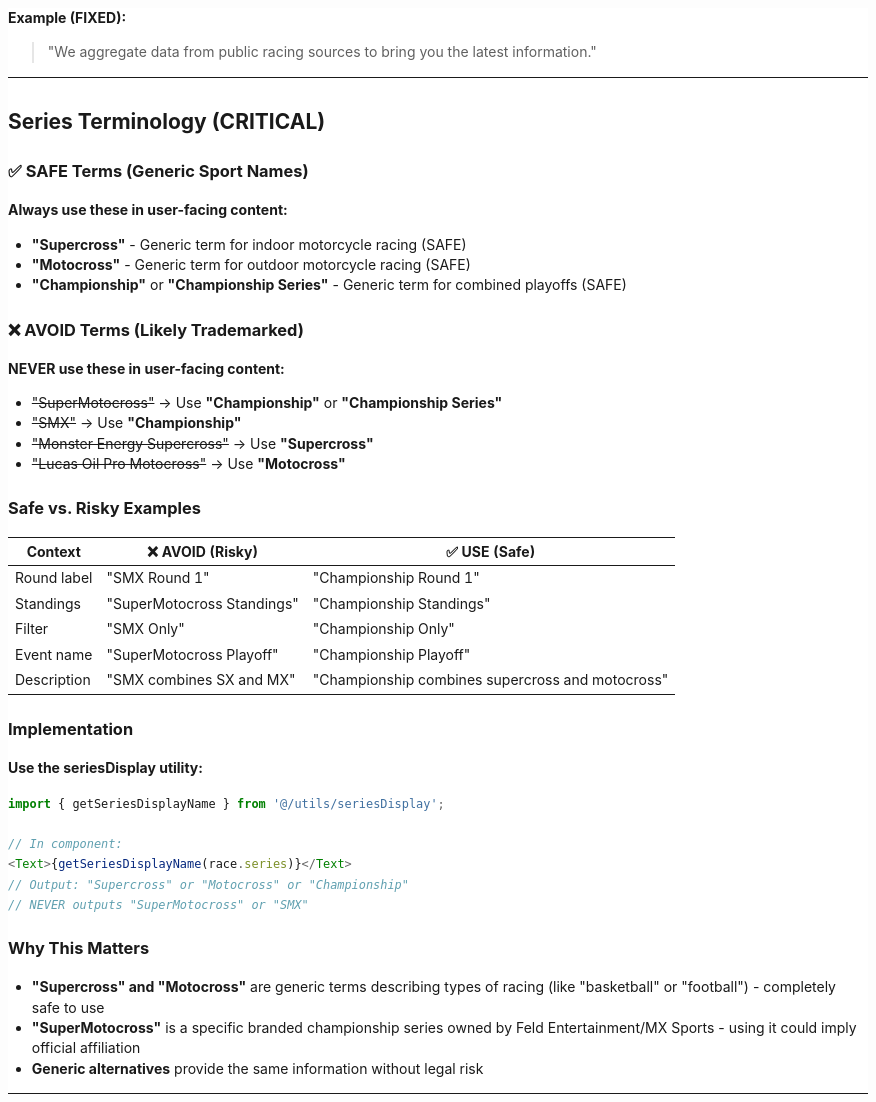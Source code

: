 **Example (FIXED):**
> "We aggregate data from public racing sources to bring you the latest information."

---

## Series Terminology (CRITICAL)

### ✅ SAFE Terms (Generic Sport Names)

**Always use these in user-facing content:**
- **"Supercross"** - Generic term for indoor motorcycle racing (SAFE)
- **"Motocross"** - Generic term for outdoor motorcycle racing (SAFE)
- **"Championship"** or **"Championship Series"** - Generic term for combined playoffs (SAFE)

### ❌ AVOID Terms (Likely Trademarked)

**NEVER use these in user-facing content:**
- ~~"SuperMotocross"~~ → Use **"Championship"** or **"Championship Series"**
- ~~"SMX"~~ → Use **"Championship"**
- ~~"Monster Energy Supercross"~~ → Use **"Supercross"**
- ~~"Lucas Oil Pro Motocross"~~ → Use **"Motocross"**

### Safe vs. Risky Examples

| Context | ❌ AVOID (Risky) | ✅ USE (Safe) |
|---------|------------------|---------------|
| Round label | "SMX Round 1" | "Championship Round 1" |
| Standings | "SuperMotocross Standings" | "Championship Standings" |
| Filter | "SMX Only" | "Championship Only" |
| Event name | "SuperMotocross Playoff" | "Championship Playoff" |
| Description | "SMX combines SX and MX" | "Championship combines supercross and motocross" |

### Implementation

**Use the seriesDisplay utility:**
```typescript
import { getSeriesDisplayName } from '@/utils/seriesDisplay';

// In component:
<Text>{getSeriesDisplayName(race.series)}</Text>
// Output: "Supercross" or "Motocross" or "Championship"
// NEVER outputs "SuperMotocross" or "SMX"
```

### Why This Matters

- **"Supercross" and "Motocross"** are generic terms describing types of racing (like "basketball" or "football") - completely safe to use
- **"SuperMotocross"** is a specific branded championship series owned by Feld Entertainment/MX Sports - using it could imply official affiliation
- **Generic alternatives** provide the same information without legal risk

---